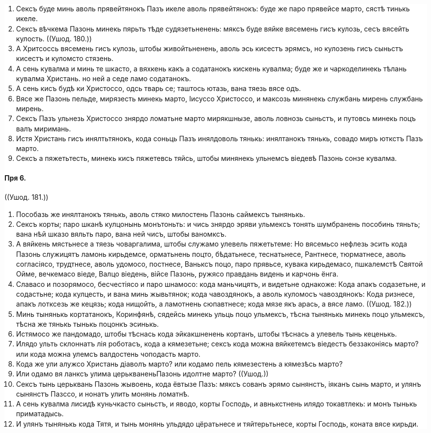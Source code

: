 1. Сексъ буде минь аволь прявейтянокъ Пазъ икеле аволь прявейтянокъ: буде же паро прявейсе марто, сястѣ тинькь икеле.
1. Сексъ вѣчкема Пазонь минекь пярьть тѣде судязетьненень: мяксъ буде вяйке вясемень гисъ кулозь, сесъ вясейть кулость.
((Ушод. 180.))
1. А Хритсоссь вясемень гисъ кулозь, штобы живойтьненень, аволь эсь кисестъ эрямсъ, но кулозень гисъ сыньстъ кисестъ и куломсто стязень.
1. А сень кувалма и минь те шкасто, а вяхкень какъ а содатанокъ кискень кувалма; буде же и чаркоделинекь тѣлань кувалма Христань. но ней а седе ламо содатанокъ.
1. А сень кисъ будѣ ки Христоссо, одсь тварь се; таштось ютазь, вана тяезь вясе одъ.
1. Вясе же Пазонь пельде, мирязесть минекь марто, Іисуссо Христоссо, и максозь минянекь службань мирень службань мирень.
1. Сексъ Пазъ ульнезь Христоссо знярдо ломатьне марто мирякшнызе, аволь ловнозь сыньстъ, и путовсь минекь поцъ валъ миримань.
1. Истя Христань гисъ инялтьтянокъ, кода соньць Пазъ инялдоволь тянькь: инялтанокъ тянькь, совадо миръ юткстъ Пазъ марто.
1. Сексъ а пяжетьтесть, минекь кисъ пяжетевсь тяйсь, штобы минянекь ульнемсъ віедевѣ Пазонь сонзе кувалма.

#### Пря 6.
((Ушод. 181.))


1. Пособазь же инялтанокъ тянькь, аволь стяко милостень Пазонь саймексъ тынянькь.
1. Сексъ корты; паро шканѣ кулцонынь монътоньть: и чись знярдо эряви ульмексъ тонять шумбранень пособинь тяньть; вана нѣй шказо вяльть паро, вана ней чисъ, штобы ваномксъ.
1. А вяйкень мястьнесе а тяезь човаргалима, штобы служамо улевель пяжетьтеме: Но вясемьсо нефлезь эсить кода Пазонь служицятъ ламонь кирьдемсе, орматьнень поцто, бѣдатьнесе, теснатьнесе, Рантнесе, тюрматнесе, аволь согласіясо, трудтнесе, аволь удомосо, постнесе, Ваньксъ поцо, паро прявьсе, кувака кирьдемасо, пшкалемстѣ Святой Ойме, вечкемасо віеде, Валцо віедень, війсе Пазонь, ружясо правдань видень и карчонь ёнга.
1. Славасо и позорямосо, бесчестіясо и паро шнамосо: кода маньчицятъ, и видетьне однакоже: Кода апакъ содазетьне, и содастьне; кода кулцесть, и вана минь жывьтянок; кода чавоздянокъ, а аволь куломосъ чавоздянокъ: Кода ризнесе, апакъ лотксезь же кецязь; кода нищойть, а ламотнень сюпавтнесе; кода мязе якъ арась, а вясе ламо.
((Ушод. 182.))
1. Минь тынянькь кортатанокъ, Коринфянѣ, сядейсь минекь ульць поцо ульмексъ, тѣсна тынянькь минекь поцо ульмексъ, тѣсна же тянькь тынькь поцонкъ эсинькь.
1. Истямосо же пандомадо, штобы тѣснась кода эйкакшненень кортанъ, штобы тѣснась а улевель тынь кеценькь.
1. Илядо ульть склоннатъ лія роботасъ, кода а кямезетьне; сексъ кода можна вяйкетемсъ віедестъ беззаконіясь марто? или кода можна улемсъ валдостень чоподасть марто.
1. Кода же ули алужсо Христань діаволъ марто? или кодамо пель кямезестень а кямезѣсь марто?
1. Или одамо вя ланксъ улима церькваненьПазонь идолтне марто?
((Ушод.))
1. Сексъ тынь церьквань Пазонь жывоень, кода ёвтызе Пазъ: мяксъ сованъ эрямо сынянстъ, іяканъ сынь марто, и улянъ сынянстъ Пазссо, и нонатъ улить монянь ломатнѣ.
1. А сень кувалма лисидѣ куньчкасто сыньстъ, и яводо, корты Господь, и авнькстнень илядо токавтлекь: и монъ тынькь приматадысь.
1. И улянъ тынянькь кода Тятя, и тынь монянь ульдядо цёратьнесе и тяйтерьтьнесе, корты Господь, коната вясе кирьди.

